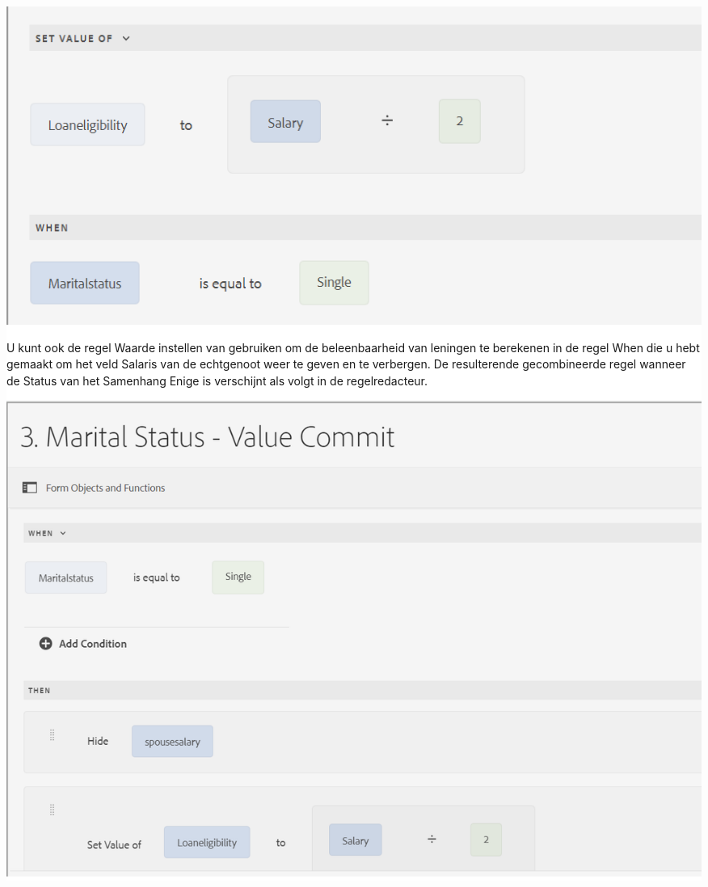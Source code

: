    ![ schrijven-regels-visueel-redacteur-17 ](assets/write-rules-visual-editor-17-cc.png)

U kunt ook de regel Waarde instellen van gebruiken om de beleenbaarheid van leningen te berekenen in de regel When die u hebt gemaakt om het veld Salaris van de echtgenoot weer te geven en te verbergen. De resulterende gecombineerde regel wanneer de Status van het Samenhang Enige is verschijnt als volgt in de regelredacteur.

![ schrijven-regels-visueel-redacteur-18 ](assets/write-rules-visual-editor-18-cc.png)
